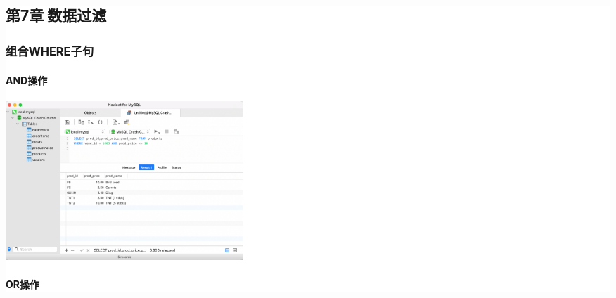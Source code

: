 

## 第7章 数据过滤

### 组合WHERE子句

#### AND操作

<img src="pic/image-20221002181959138.png" alt="image-20221002181959138" style="zoom:33%;" />

#### OR操作
